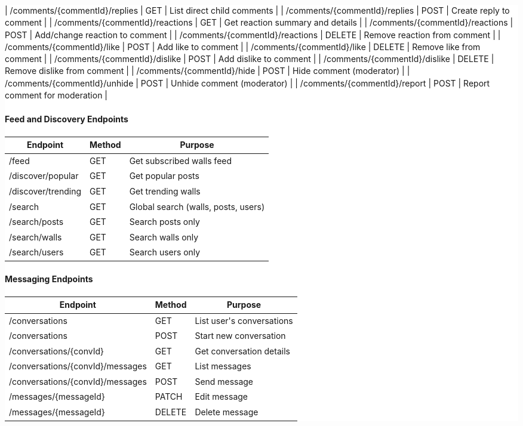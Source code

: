 | /comments/{commentId}/replies | GET | List direct child comments |
| /comments/{commentId}/replies | POST | Create reply to comment |
| /comments/{commentId}/reactions | GET | Get reaction summary and details |
| /comments/{commentId}/reactions | POST | Add/change reaction to comment |
| /comments/{commentId}/reactions | DELETE | Remove reaction from comment |
| /comments/{commentId}/like | POST | Add like to comment |
| /comments/{commentId}/like | DELETE | Remove like from comment |
| /comments/{commentId}/dislike | POST | Add dislike to comment |
| /comments/{commentId}/dislike | DELETE | Remove dislike from comment |
| /comments/{commentId}/hide | POST | Hide comment (moderator) |
| /comments/{commentId}/unhide | POST | Unhide comment (moderator) |
| /comments/{commentId}/report | POST | Report comment for moderation |

#### Feed and Discovery Endpoints

| Endpoint | Method | Purpose |
|----------|--------|---------|
| /feed | GET | Get subscribed walls feed |
| /discover/popular | GET | Get popular posts |
| /discover/trending | GET | Get trending walls |
| /search | GET | Global search (walls, posts, users) |
| /search/posts | GET | Search posts only |
| /search/walls | GET | Search walls only |
| /search/users | GET | Search users only |

#### Messaging Endpoints

| Endpoint | Method | Purpose |
|----------|--------|---------|
| /conversations | GET | List user's conversations |
| /conversations | POST | Start new conversation |
| /conversations/{convId} | GET | Get conversation details |
| /conversations/{convId}/messages | GET | List messages |
| /conversations/{convId}/messages | POST | Send message |
| /messages/{messageId} | PATCH | Edit message |
| /messages/{messageId} | DELETE | Delete message |
